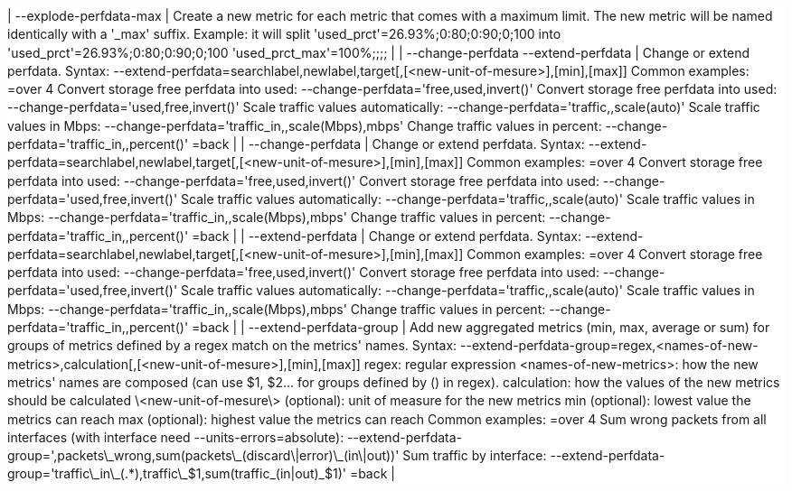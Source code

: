 | --explode-perfdata-max                     |   Create a new metric for each metric that comes with a maximum limit. The new metric will be named identically with a '\_max' suffix. Example: it will split 'used\_prct'=26.93%;0:80;0:90;0;100 into 'used\_prct'=26.93%;0:80;0:90;0;100 'used\_prct\_max'=100%;;;;                                                                                                                                                                                                                                                                                                                                                                                                                                                                                                                                                                                                                                                                                                                      |
| --change-perfdata --extend-perfdata        |   Change or extend perfdata. Syntax: --extend-perfdata=searchlabel,newlabel,target\[,\[\<new-unit-of-mesure\>\],\[min\],\[max\]\]  Common examples:  =over 4  Convert storage free perfdata into used: --change-perfdata='free,used,invert()'  Convert storage free perfdata into used: --change-perfdata='used,free,invert()'  Scale traffic values automatically: --change-perfdata='traffic,,scale(auto)'  Scale traffic values in Mbps: --change-perfdata='traffic\_in,,scale(Mbps),mbps'  Change traffic values in percent: --change-perfdata='traffic\_in,,percent()'  =back                                                                                                                                                                                                                                                                                                                                                                                                         |
| --change-perfdata                          |   Change or extend perfdata. Syntax: --extend-perfdata=searchlabel,newlabel,target\[,\[\<new-unit-of-mesure\>\],\[min\],\[max\]\]  Common examples:  =over 4  Convert storage free perfdata into used: --change-perfdata='free,used,invert()'  Convert storage free perfdata into used: --change-perfdata='used,free,invert()'  Scale traffic values automatically: --change-perfdata='traffic,,scale(auto)'  Scale traffic values in Mbps: --change-perfdata='traffic\_in,,scale(Mbps),mbps'  Change traffic values in percent: --change-perfdata='traffic\_in,,percent()'  =back                                                                                                                                                                                                                                                                                                                                                                                                         |
| --extend-perfdata                          |   Change or extend perfdata. Syntax: --extend-perfdata=searchlabel,newlabel,target\[,\[\<new-unit-of-mesure\>\],\[min\],\[max\]\]  Common examples:  =over 4  Convert storage free perfdata into used: --change-perfdata='free,used,invert()'  Convert storage free perfdata into used: --change-perfdata='used,free,invert()'  Scale traffic values automatically: --change-perfdata='traffic,,scale(auto)'  Scale traffic values in Mbps: --change-perfdata='traffic\_in,,scale(Mbps),mbps'  Change traffic values in percent: --change-perfdata='traffic\_in,,percent()'  =back                                                                                                                                                                                                                                                                                                                                                                                                         |
| --extend-perfdata-group                    |   Add new aggregated metrics (min, max, average or sum) for groups of metrics defined by a regex match on the metrics' names. Syntax: --extend-perfdata-group=regex,\<names-of-new-metrics\>,calculation\[,\[\<new-unit-of-mesure\>\],\[min\],\[max\]\] regex: regular expression \<names-of-new-metrics\>: how the new metrics' names are composed (can use $1, $2... for groups defined by () in regex). calculation: how the values of the new metrics should be calculated \<new-unit-of-mesure\> (optional): unit of measure for the new metrics min (optional): lowest value the metrics can reach max (optional): highest value the metrics can reach  Common examples:  =over 4  Sum wrong packets from all interfaces (with interface need  --units-errors=absolute): --extend-perfdata-group=',packets\_wrong,sum(packets\_(discard\|error)\_(in\|out))'  Sum traffic by interface: --extend-perfdata-group='traffic\_in\_(.*),traffic\_$1,sum(traffic\_(in\|out)\_$1)'  =back   |